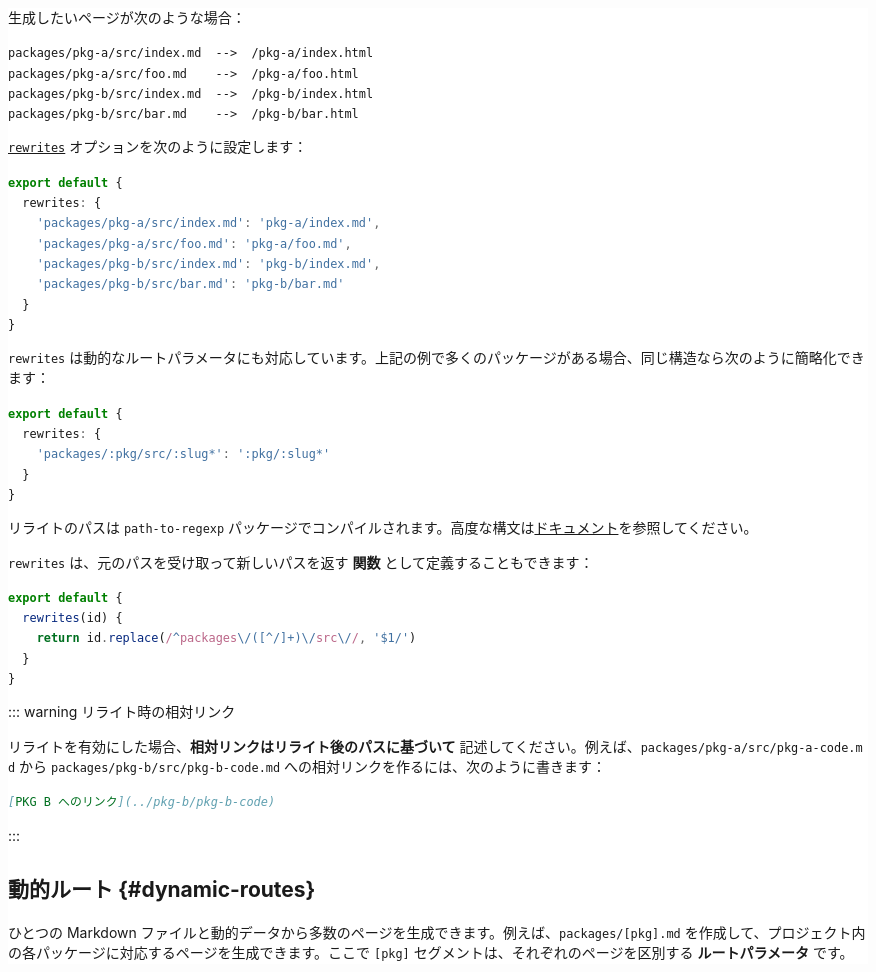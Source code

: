 生成したいページが次のような場合：

 ```
 packages/pkg-a/src/index.md  -->  /pkg-a/index.html
 packages/pkg-a/src/foo.md    -->  /pkg-a/foo.html
 packages/pkg-b/src/index.md  -->  /pkg-b/index.html
 packages/pkg-b/src/bar.md    -->  /pkg-b/bar.html
 ```

[`rewrites`](../reference/site-config#rewrites) オプションを次のように設定します：

 ```ts [.vitepress/config.js]
 export default {
   rewrites: {
     'packages/pkg-a/src/index.md': 'pkg-a/index.md',
     'packages/pkg-a/src/foo.md': 'pkg-a/foo.md',
     'packages/pkg-b/src/index.md': 'pkg-b/index.md',
     'packages/pkg-b/src/bar.md': 'pkg-b/bar.md'
   }
 }
 ```

`rewrites` は動的なルートパラメータにも対応しています。上記の例で多くのパッケージがある場合、同じ構造なら次のように簡略化できます：

 ```ts
 export default {
   rewrites: {
     'packages/:pkg/src/:slug*': ':pkg/:slug*'
   }
 }
 ```

リライトのパスは `path-to-regexp` パッケージでコンパイルされます。高度な構文は[ドキュメント](https://github.com/pillarjs/path-to-regexp/tree/6.x#parameters)を参照してください。

`rewrites` は、元のパスを受け取って新しいパスを返す **関数** として定義することもできます：

 ```ts
 export default {
   rewrites(id) {
     return id.replace(/^packages\/([^/]+)\/src\//, '$1/')
   }
 }
 ```

::: warning リライト時の相対リンク

リライトを有効にした場合、**相対リンクはリライト後のパスに基づいて** 記述してください。例えば、`packages/pkg-a/src/pkg-a-code.md` から `packages/pkg-b/src/pkg-b-code.md` への相対リンクを作るには、次のように書きます：

 ```md
 [PKG B へのリンク](../pkg-b/pkg-b-code)
 ```
:::

## 動的ルート {#dynamic-routes}

ひとつの Markdown ファイルと動的データから多数のページを生成できます。例えば、`packages/[pkg].md` を作成して、プロジェクト内の各パッケージに対応するページを生成できます。ここで `[pkg]` セグメントは、それぞれのページを区別する **ルートパラメータ** です。
